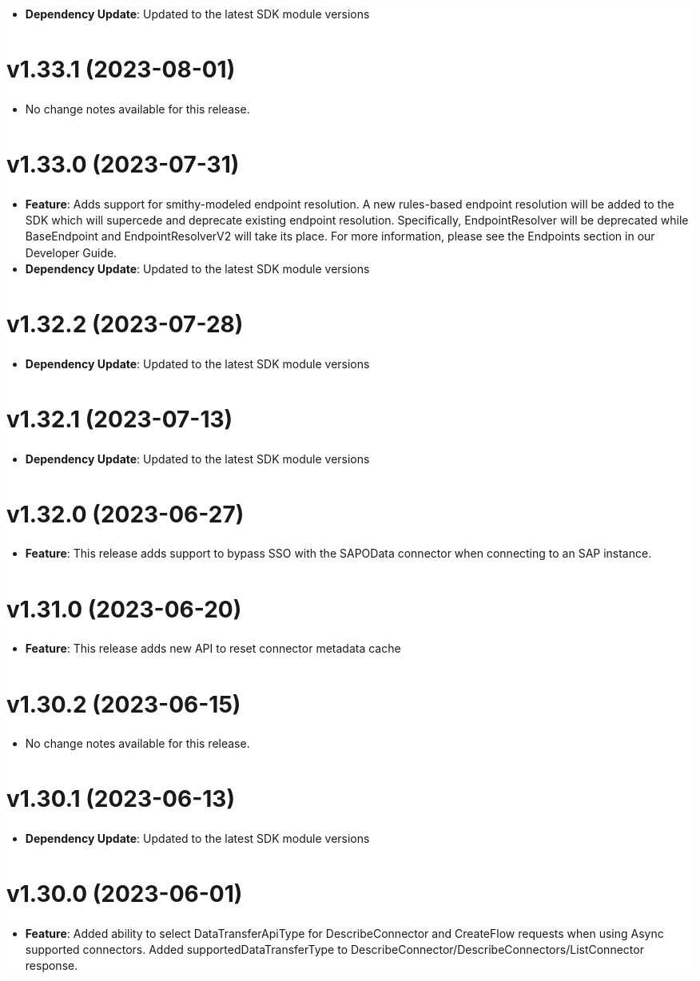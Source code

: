 * **Dependency Update**: Updated to the latest SDK module versions

# v1.33.1 (2023-08-01)

* No change notes available for this release.

# v1.33.0 (2023-07-31)

* **Feature**: Adds support for smithy-modeled endpoint resolution. A new rules-based endpoint resolution will be added to the SDK which will supercede and deprecate existing endpoint resolution. Specifically, EndpointResolver will be deprecated while BaseEndpoint and EndpointResolverV2 will take its place. For more information, please see the Endpoints section in our Developer Guide.
* **Dependency Update**: Updated to the latest SDK module versions

# v1.32.2 (2023-07-28)

* **Dependency Update**: Updated to the latest SDK module versions

# v1.32.1 (2023-07-13)

* **Dependency Update**: Updated to the latest SDK module versions

# v1.32.0 (2023-06-27)

* **Feature**: This release adds support to bypass SSO with the SAPOData connector when connecting to an SAP instance.

# v1.31.0 (2023-06-20)

* **Feature**: This release adds new API to reset connector metadata cache

# v1.30.2 (2023-06-15)

* No change notes available for this release.

# v1.30.1 (2023-06-13)

* **Dependency Update**: Updated to the latest SDK module versions

# v1.30.0 (2023-06-01)

* **Feature**: Added ability to select DataTransferApiType for DescribeConnector and CreateFlow requests when using Async supported connectors. Added supportedDataTransferType to DescribeConnector/DescribeConnectors/ListConnector response.
